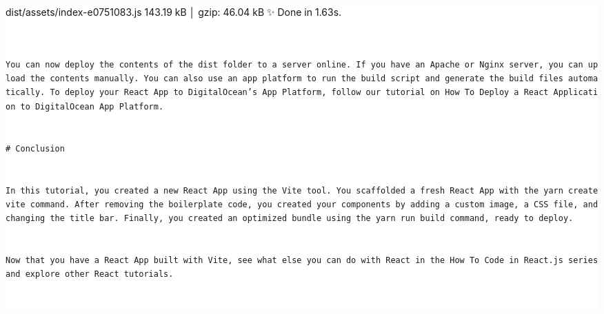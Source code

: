 dist/assets/index-e0751083.js 143.19 kB │ gzip: 46.04 kB
✨ Done in 1.63s.

```


You can now deploy the contents of the dist folder to a server online. If you have an Apache or Nginx server, you can upload the contents manually. You can also use an app platform to run the build script and generate the build files automatically. To deploy your React App to DigitalOcean’s App Platform, follow our tutorial on How To Deploy a React Application to DigitalOcean App Platform.


# Conclusion


In this tutorial, you created a new React App using the Vite tool. You scaffolded a fresh React App with the yarn create vite command. After removing the boilerplate code, you created your components by adding a custom image, a CSS file, and changing the title bar. Finally, you created an optimized bundle using the yarn run build command, ready to deploy.


Now that you have a React App built with Vite, see what else you can do with React in the How To Code in React.js series and explore other React tutorials.


